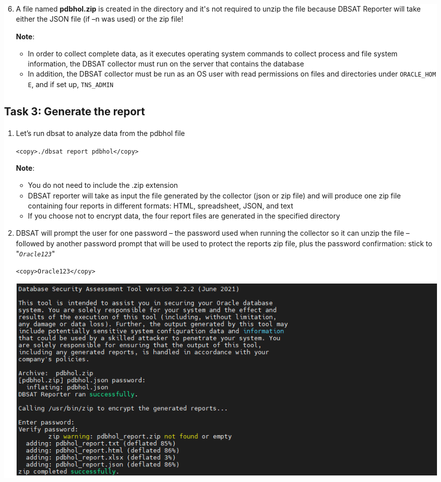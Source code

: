 6. A file named **pdbhol.zip** is created in the directory and it's not required to unzip the file because DBSAT Reporter will take either the JSON file (if –n was used) or the zip file!

    **Note**:
    - In order to collect complete data, as it executes operating system commands to collect process and file system information, the DBSAT collector must run on the server that contains the database
    - In addition, the DBSAT collector must be run as an OS user with read permissions on files and directories under `ORACLE_HOME`, and if set up, `TNS_ADMIN`

## Task 3: Generate the report
1. Let’s run dbsat to analyze data from the pdbhol file

    ````
    <copy>./dbsat report pdbhol</copy>
    ````

    **Note**:
    - You do not need to include the .zip extension
    - DBSAT reporter will take as input the file generated by the collector (json or zip file) and will produce one zip file containing four reports in different formats: HTML, spreadsheet, JSON, and text
    - If you choose not to encrypt data, the four report files are generated in the specified directory

2. DBSAT will prompt the user for one password – the password used when running the collector so it can unzip the file – followed by another password prompt that will be used to protect the reports zip file, plus the password confirmation: stick to "*`Oracle123`*"

    ````
    <copy>Oracle123</copy>
    ````

    ![DBSAT](./images/dbsat-004.png "DBSAT")

